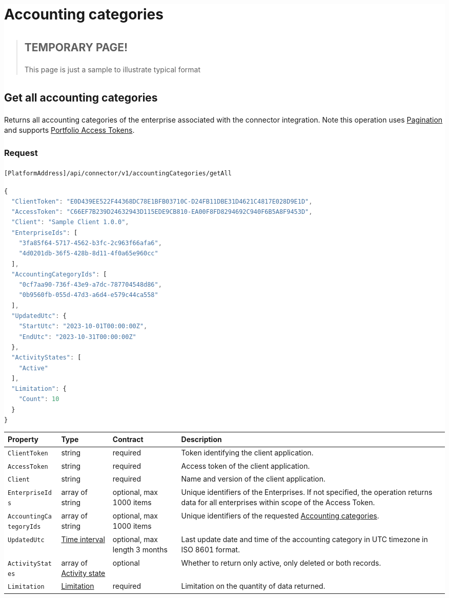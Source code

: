 
# Accounting categories

> ## TEMPORARY PAGE!
> This page is just a sample to illustrate typical format

## Get all accounting categories

Returns all accounting categories of the enterprise associated with the connector integration. 
Note this operation uses [Pagination](../guidelines/pagination.md) and supports [Portfolio Access Tokens](../guidelines/multi-property.md).

### Request

`[PlatformAddress]/api/connector/v1/accountingCategories/getAll`

```javascript
{
  "ClientToken": "E0D439EE522F44368DC78E1BFB03710C-D24FB11DBE31D4621C4817E028D9E1D",
  "AccessToken": "C66EF7B239D24632943D115EDE9CB810-EA00F8FD8294692C940F6B5A8F9453D",
  "Client": "Sample Client 1.0.0",
  "EnterpriseIds": [
    "3fa85f64-5717-4562-b3fc-2c963f66afa6",
    "4d0201db-36f5-428b-8d11-4f0a65e960cc"
  ],
  "AccountingCategoryIds": [
    "0cf7aa90-736f-43e9-a7dc-787704548d86",
    "0b9560fb-055d-47d3-a6d4-e579c44ca558"
  ],
  "UpdatedUtc": {
    "StartUtc": "2023-10-01T00:00:00Z",
    "EndUtc": "2023-10-31T00:00:00Z"
  },
  "ActivityStates": [
    "Active"
  ],
  "Limitation": {
    "Count": 10
  }
}
```

| Property | Type | Contract | Description |
| :-- | :-- | :-- | :-- |
| `ClientToken` | string | required | Token identifying the client application. |
| `AccessToken` | string | required | Access token of the client application. |
| `Client` | string | required | Name and version of the client application. |
| `EnterpriseIds` | array of string | optional, max 1000 items | Unique identifiers of the Enterprises. If not specified, the operation returns data for all enterprises within scope of the Access Token. |
| `AccountingCategoryIds` | array of string | optional, max 1000 items | Unique identifiers of the requested [Accounting categories](accountingcategories.md#accounting-category). |
| `UpdatedUtc` | [Time interval](_objects.md#time-interval) | optional, max length 3 months | Last update date and time of the accounting category in UTC timezone in ISO 8601 format. |
| `ActivityStates` | array of [Activity state](_objects.md#activity-state) | optional | Whether to return only active, only deleted or both records. |
| `Limitation` | [Limitation](../guidelines/pagination.md#limitation) | required | Limitation on the quantity of data returned. |
